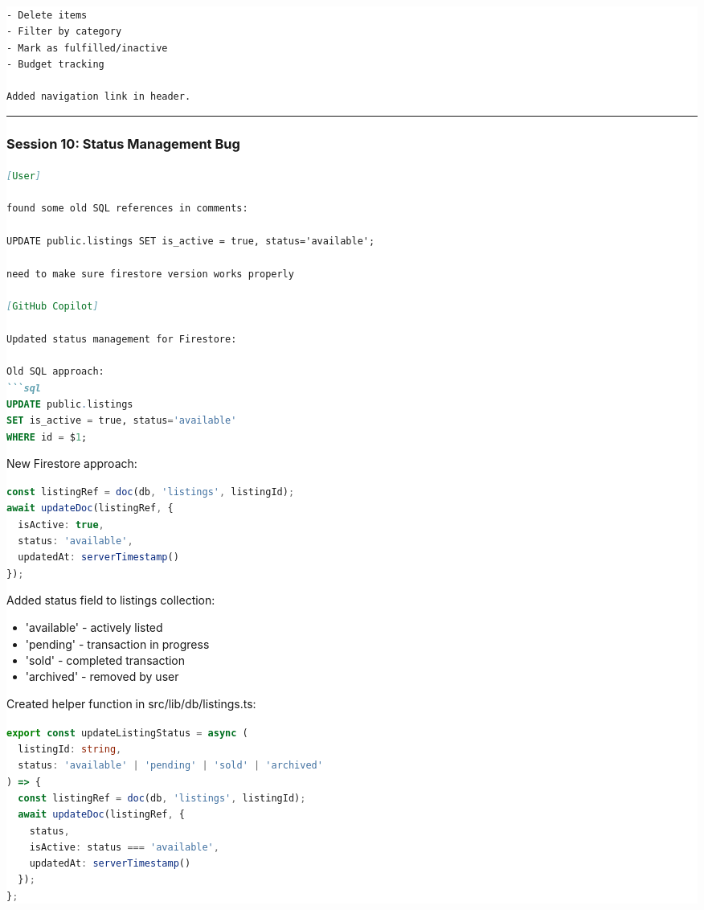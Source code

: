 ```
- Delete items
- Filter by category
- Mark as fulfilled/inactive
- Budget tracking

Added navigation link in header.
```

---

### Session 10: Status Management Bug

```markdown
[User]

found some old SQL references in comments:

UPDATE public.listings SET is_active = true, status='available';

need to make sure firestore version works properly

[GitHub Copilot]

Updated status management for Firestore:

Old SQL approach:
```sql
UPDATE public.listings 
SET is_active = true, status='available'
WHERE id = $1;
```

New Firestore approach:
```typescript
const listingRef = doc(db, 'listings', listingId);
await updateDoc(listingRef, {
  isActive: true,
  status: 'available',
  updatedAt: serverTimestamp()
});
```

Added status field to listings collection:
- 'available' - actively listed
- 'pending' - transaction in progress  
- 'sold' - completed transaction
- 'archived' - removed by user

Created helper function in src/lib/db/listings.ts:
```typescript
export const updateListingStatus = async (
  listingId: string,
  status: 'available' | 'pending' | 'sold' | 'archived'
) => {
  const listingRef = doc(db, 'listings', listingId);
  await updateDoc(listingRef, {
    status,
    isActive: status === 'available',
    updatedAt: serverTimestamp()
  });
};
```
